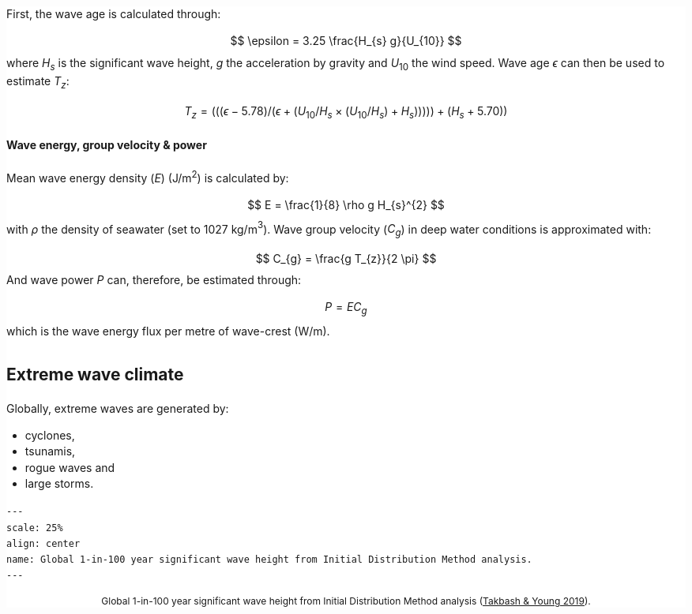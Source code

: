 First, the wave age is calculated through:

$$
   \epsilon = 3.25 \frac{H_{s} g}{U_{10}}
$$
where $H_{s}$ is the significant wave height, $g$ the acceleration by gravity and $U_{10}$ the wind speed.
Wave age $\epsilon$ can then be used to estimate $T_{z}$:

$$
   T_{z} = (((\epsilon - 5.78)/(\epsilon + (U_{10}/H_{s} \times (U_{10}/H_{s}) + H_{s}))))) +(H_{s} + 5.70))
$$

#### Wave energy, group velocity & power

Mean wave energy density ($E$) (J/m$^2$) is calculated by:

$$
   E = \frac{1}{8} \rho g H_{s}^{2}
$$
with $\rho$ the density of seawater (set to 1027 kg/m$^3$).
Wave group velocity ($C_{g}$) in deep water conditions is approximated with:

$$
   C_{g} = \frac{g T_{z}}{2 \pi}
$$
And wave power $P$ can, therefore, be estimated through:

$$
   P = E C_{g}
$$
which is the wave energy flux per metre of wave-crest (W/m).


## Extreme wave climate

Globally, extreme waves are generated by:
* cyclones,
* tsunamis,
* rogue waves and
* large storms.

```{figure}  images/waveextreme.jpg
---
scale: 25%
align: center
name: Global 1-in-100 year significant wave height from Initial Distribution Method analysis.
---
```

<p style="text-align:center; font-size:12px;">
Global 1-in-100 year significant wave height from Initial Distribution Method analysis (<a href="https://journals.ametsoc.org/doi/pdf/10.1175/JCLI-D-19-0255.1" target="_blank">Takbash & Young 2019</a>).</p>
